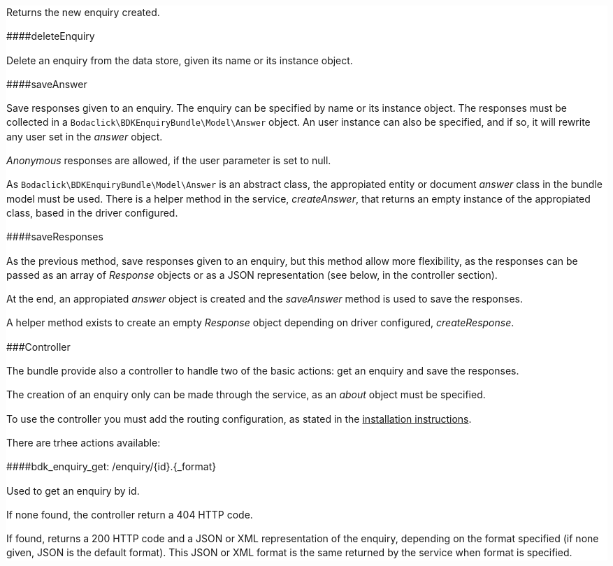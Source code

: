 Returns the new enquiry created.

####deleteEnquiry

Delete an enquiry from the data store, given its name or its instance object.

####saveAnswer

Save responses given to an enquiry. The enquiry can be specified by name or its instance object. The responses must be
collected in a `Bodaclick\BDKEnquiryBundle\Model\Answer` object. An user instance can also be specified, and if so,
it will rewrite any user set in the *answer* object.

*Anonymous* responses are allowed, if the user parameter is set to null.

As `Bodaclick\BDKEnquiryBundle\Model\Answer` is an abstract class, the appropiated entity or document *answer* class in
the bundle model must be used. There is a helper method in the service, *createAnswer*, that returns an empty instance
of the appropiated class, based in the driver configured.

####saveResponses

As the previous method, save responses given to an enquiry, but this method allow more flexibility, as the responses
can be passed as an array of *Response* objects or as a JSON representation (see below, in the controller section).

At the end, an appropiated *answer* object is created and the *saveAnswer* method is used to save the responses.

A helper method exists to create an empty *Response* object depending on driver configured, *createResponse*.


###Controller

The bundle provide also a controller to handle two of the basic actions: get an enquiry and save the responses.

The creation of an enquiry only can be made through the service, as an *about* object must be specified.

To use the controller you must add the routing configuration, as stated in the [installation instructions](https://github.com/Bodaclick/FOSUserBundle/blob/dev/Resources/doc/install.md).

There are trhee actions available:

####bdk_enquiry_get: /enquiry/{id}.{_format}

Used to get an enquiry by id.

If none found, the controller return a 404 HTTP code.

If found, returns a 200 HTTP code and a JSON or XML representation of the enquiry, depending on the format specified
(if none given, JSON is the default format). This JSON or XML format is the same returned by the service when format
is specified.
